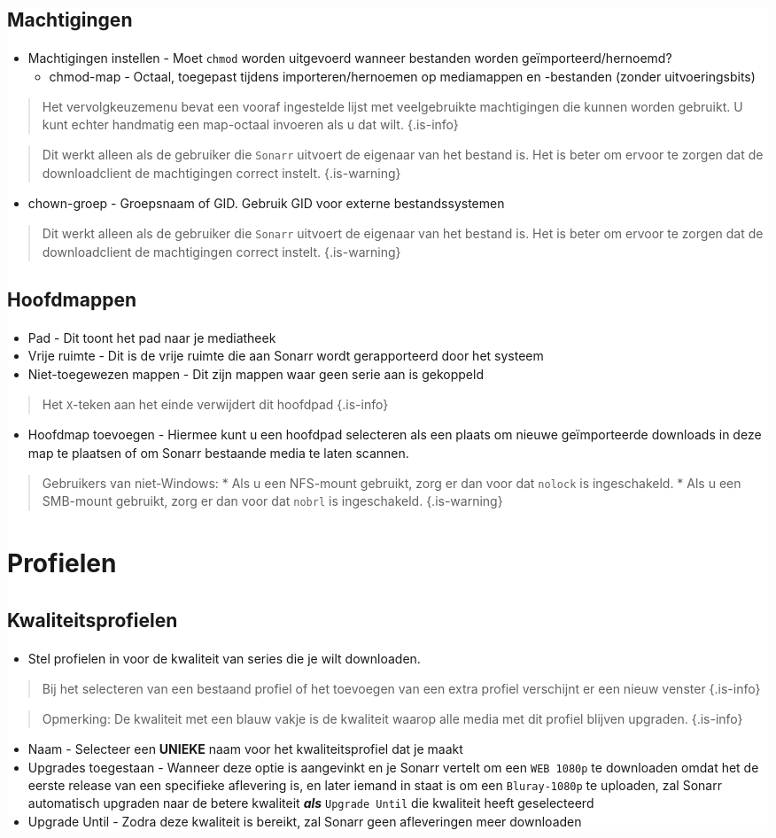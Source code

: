 ## Machtigingen

- Machtigingen instellen - Moet `chmod` worden uitgevoerd wanneer bestanden worden geïmporteerd/hernoemd?
  - chmod-map - Octaal, toegepast tijdens importeren/hernoemen op mediamappen en -bestanden (zonder uitvoeringsbits)

> Het vervolgkeuzemenu bevat een vooraf ingestelde lijst met veelgebruikte machtigingen die kunnen worden gebruikt. U kunt echter handmatig een map-octaal invoeren als u dat wilt.
{.is-info}

> Dit werkt alleen als de gebruiker die `Sonarr` uitvoert de eigenaar van het bestand is. Het is beter om ervoor te zorgen dat de downloadclient de machtigingen correct instelt.
{.is-warning}

- chown-groep - Groepsnaam of GID. Gebruik GID voor externe bestandssystemen

> Dit werkt alleen als de gebruiker die `Sonarr` uitvoert de eigenaar van het bestand is. Het is beter om ervoor te zorgen dat de downloadclient de machtigingen correct instelt.
{.is-warning}

## Hoofdmappen

- Pad - Dit toont het pad naar je mediatheek
- Vrije ruimte - Dit is de vrije ruimte die aan Sonarr wordt gerapporteerd door het systeem
- Niet-toegewezen mappen - Dit zijn mappen waar geen serie aan is gekoppeld

> Het `X`-teken aan het einde verwijdert dit hoofdpad
{.is-info}

- Hoofdmap toevoegen - Hiermee kunt u een hoofdpad selecteren als een plaats om nieuwe geïmporteerde downloads in deze map te plaatsen of om Sonarr bestaande media te laten scannen.

> Gebruikers van niet-Windows:
> \* Als u een NFS-mount gebruikt, zorg er dan voor dat `nolock` is ingeschakeld.
> \* Als u een SMB-mount gebruikt, zorg er dan voor dat `nobrl` is ingeschakeld.
{.is-warning}

# Profielen

## Kwaliteitsprofielen

- Stel profielen in voor de kwaliteit van series die je wilt downloaden.

> Bij het selecteren van een bestaand profiel of het toevoegen van een extra profiel verschijnt er een nieuw venster
{.is-info}

> Opmerking: De kwaliteit met een blauw vakje is de kwaliteit waarop alle media met dit profiel blijven upgraden.
{.is-info}

- Naam - Selecteer een **UNIEKE** naam voor het kwaliteitsprofiel dat je maakt
- Upgrades toegestaan - Wanneer deze optie is aangevinkt en je Sonarr vertelt om een `WEB 1080p` te downloaden omdat het de eerste release van een specifieke aflevering is, en later iemand in staat is om een `Bluray-1080p` te uploaden, zal Sonarr automatisch upgraden naar de betere kwaliteit ***als*** `Upgrade Until` die kwaliteit heeft geselecteerd
- Upgrade Until - Zodra deze kwaliteit is bereikt, zal Sonarr geen afleveringen meer downloaden
